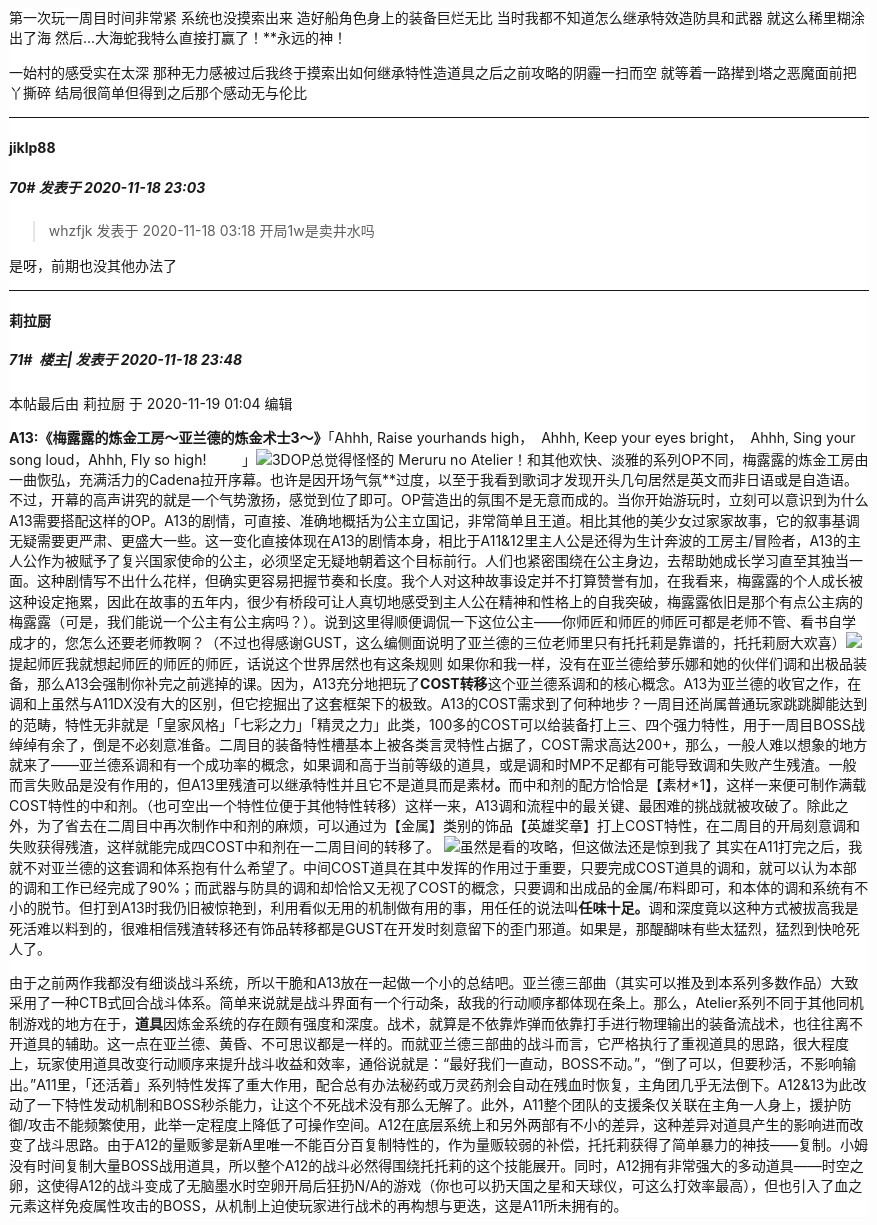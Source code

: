 第一次玩一周目时间非常紧 系统也没摸索出来 造好船角色身上的装备巨烂无比 当时我都不知道怎么继承特效造防具和武器 就这么稀里糊涂出了海 然后...大海蛇我特么直接打赢了！**永远的神！

一始村的感受实在太深 那种无力感被过后我终于摸索出如何继承特性造道具之后之前攻略的阴霾一扫而空 就等着一路撵到塔之恶魔面前把丫撕碎 结局很简单但得到之后那个感动无与伦比







*****

####  jiklp88  
##### 70#       发表于 2020-11-18 23:03



<blockquote>whzfjk 发表于 2020-11-18 03:18
开局1w是卖井水吗</blockquote>
是呀，前期也没其他办法了







*****

####  莉拉厨  
##### 71#         楼主| 发表于 2020-11-18 23:48



 本帖最后由 莉拉厨 于 2020-11-19 01:04 编辑 

<strong>A13:</strong><strong>《梅露露的炼金工房～亚兰德的炼金术士3～》</strong>「Ahhh, Raise yourhands high，  Ahhh, Keep your eyes bright，  Ahhh, Sing your song loud，Ahhh, Fly so high!         」<img src="https://img.nga.178.com/attachments/mon_202011/18/-mp3h5Q5-5z46ZkT3cSzk-k0.jpg" referrerpolicy="no-referrer">3DOP总觉得怪怪的
Meruru no Atelier！和其他欢快、淡雅的系列OP不同，梅露露的炼金工房由一曲恢弘，充满活力的Cadena拉开序幕。也许是因开场气氛**过度，以至于我看到歌词才发现开头几句居然是英文而非日语或是自造语。不过，开幕的高声讲究的就是一个气势激扬，感觉到位了即可。OP营造出的氛围不是无意而成的。当你开始游玩时，立刻可以意识到为什么A13需要搭配这样的OP。A13的剧情，可直接、准确地概括为公主立国记，非常简单且王道。相比其他的美少女过家家故事，它的叙事基调无疑需要更严肃、更盛大一些。这一变化直接体现在A13的剧情本身，相比于A11&amp;12里主人公是还得为生计奔波的工房主/冒险者，A13的主人公作为被赋予了复兴国家使命的公主，必须坚定无疑地朝着这个目标前行。人们也紧密围绕在公主身边，去帮助她成长学习直至其独当一面。这种剧情写不出什么花样，但确实更容易把握节奏和长度。我个人对这种故事设定并不打算赞誉有加，在我看来，梅露露的个人成长被这种设定拖累，因此在故事的五年内，很少有桥段可让人真切地感受到主人公在精神和性格上的自我突破，梅露露依旧是那个有点公主病的梅露露（可是，我们能说一个公主有公主病吗？）。说到这里得顺便调侃一下这位公主——你师匠和师匠的师匠可都是老师不管、看书自学成才的，您怎么还要老师教啊？（不过也得感谢GUST，这么编侧面说明了亚兰德的三位老师里只有托托莉是靠谱的，托托莉厨大欢喜）<img src="https://img.nga.178.com/attachments/mon_202011/18/-mp3h5Q5-i19aZrT3cSzk-k0.jpg" referrerpolicy="no-referrer">提起师匠我就想起师匠的师匠的师匠，话说这个世界居然也有这条规则
如果你和我一样，没有在亚兰德给萝乐娜和她的伙伴们调和出极品装备，那么A13会强制你补完之前逃掉的课。因为，A13充分地把玩了<strong>COST</strong><strong>转移</strong>这个亚兰德系调和的核心概念。A13为亚兰德的收官之作，在调和上虽然与A11DX没有大的区别，但它挖掘出了这套框架下的极致。A13的COST需求到了何种地步？一周目还尚属普通玩家跳跳脚能达到的范畴，特性无非就是「皇家风格」「七彩之力」「精灵之力」此类，100多的COST可以给装备打上三、四个强力特性，用于一周目BOSS战绰绰有余了，倒是不必刻意准备。二周目的装备特性槽基本上被各类言灵特性占据了，COST需求高达200+，那么，一般人难以想象的地方就来了——亚兰德系调和有一个成功率的概念，如果调和高于当前等级的道具，或是调和时MP不足都有可能导致调和失败产生残渣。一般而言失败品是没有作用的，但A13里残渣可以继承特性并且它不是道具而是素材<strong>。</strong>而中和剂的配方恰恰是【素材*1】，这样一来便可制作满载COST特性的中和剂。（也可空出一个特性位便于其他特性转移）这样一来，A13调和流程中的最关键、最困难的挑战就被攻破了。除此之外，为了省去在二周目中再次制作中和剂的麻烦，可以通过为【金属】类别的饰品【英雄奖章】打上COST特性，在二周目的开局刻意调和失败获得残渣，这样就能完成四COST中和剂在一二周目间的转移了。
<img src="https://img.nga.178.com/attachments/mon_202011/18/-mp3h5Q5-b065K23T1kSg4-8w.jpg" referrerpolicy="no-referrer">虽然是看的攻略，但这做法还是惊到我了
其实在A11打完之后，我就不对亚兰德的这套调和体系抱有什么希望了。中间COST道具在其中发挥的作用过于重要，只要完成COST道具的调和，就可以认为本部的调和工作已经完成了90%；而武器与防具的调和却恰恰又无视了COST的概念，只要调和出成品的金属/布料即可，和本体的调和系统有不小的脱节。但打到A13时我仍旧被惊艳到，利用看似无用的机制做有用的事，用任任的说法叫<strong>任味十足。</strong>调和深度竟以这种方式被拔高我是死活难以料到的，很难相信残渣转移还有饰品转移都是GUST在开发时刻意留下的歪门邪道。如果是，那醍醐味有些太猛烈，猛烈到快呛死人了。

由于之前两作我都没有细谈战斗系统，所以干脆和A13放在一起做一个小的总结吧。亚兰德三部曲（其实可以推及到本系列多数作品）大致采用了一种CTB式回合战斗体系。简单来说就是战斗界面有一个行动条，敌我的行动顺序都体现在条上。那么，Atelier系列不同于其他同机制游戏的地方在于，<strong>道具</strong>因炼金系统的存在颇有强度和深度。战术，就算是不依靠炸弹而依靠打手进行物理输出的装备流战术，也往往离不开道具的辅助。这一点在亚兰德、黄昏、不可思议都是一样的。而就亚兰德三部曲的战斗而言，它严格执行了重视道具的思路，很大程度上，玩家使用道具改变行动顺序来提升战斗收益和效率，通俗说就是：“最好我们一直动，BOSS不动。”，“倒了可以，但要秒活，不影响输出。”A11里，「还活着」系列特性发挥了重大作用，配合总有办法秘药或万灵药剂会自动在残血时恢复，主角团几乎无法倒下。A12&amp;13为此改动了一下特性发动机制和BOSS秒杀能力，让这个不死战术没有那么无解了。此外，A11整个团队的支援条仅关联在主角一人身上，援护防御/攻击不能频繁使用，此举一定程度上降低了可操作空间。A12在底层系统上和另外两部有不小的差异，这种差异对道具产生的影响进而改变了战斗思路。由于A12的量贩爹是新A里唯一不能百分百复制特性的，作为量贩较弱的补偿，托托莉获得了简单暴力的神技——复制。小姆没有时间复制大量BOSS战用道具，所以整个A12的战斗必然得围绕托托莉的这个技能展开。同时，A12拥有非常强大的多动道具——时空之卵，这使得A12的战斗变成了无脑墨水时空卵开局后狂扔N/A的游戏（你也可以扔天国之星和天球仪，可这么打效率最高），但也引入了血之元素这样免疫属性攻击的BOSS，从机制上迫使玩家进行战术的再构想与更迭，这是A11所未拥有的。
